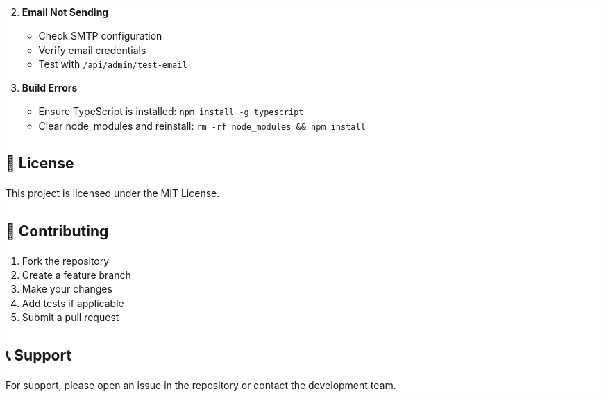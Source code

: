 2. **Email Not Sending**
   - Check SMTP configuration
   - Verify email credentials
   - Test with `/api/admin/test-email`

3. **Build Errors**
   - Ensure TypeScript is installed: `npm install -g typescript`
   - Clear node_modules and reinstall: `rm -rf node_modules && npm install`

## 📄 License

This project is licensed under the MIT License.

## 🤝 Contributing

1. Fork the repository
2. Create a feature branch
3. Make your changes
4. Add tests if applicable
5. Submit a pull request

## 📞 Support

For support, please open an issue in the repository or contact the development team.
